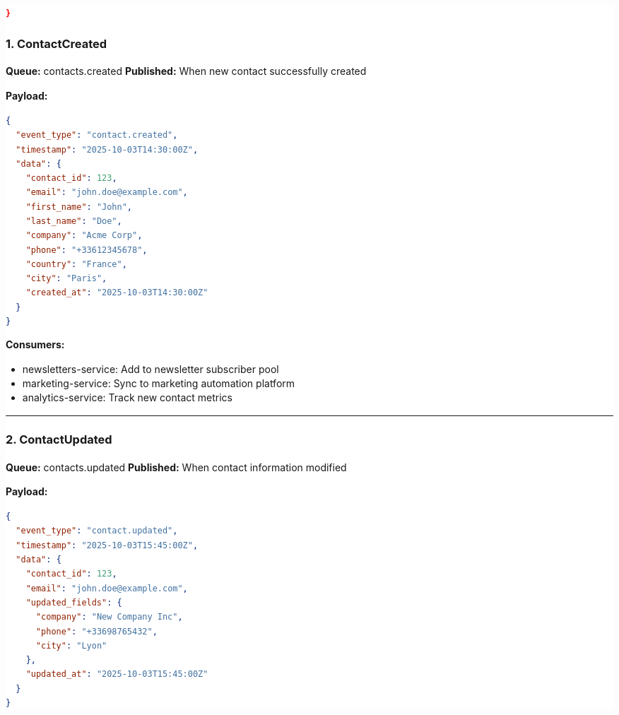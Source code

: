 ```json
}
```

### 1. ContactCreated
**Queue:** contacts.created
**Published:** When new contact successfully created

**Payload:**
```json
{
  "event_type": "contact.created",
  "timestamp": "2025-10-03T14:30:00Z",
  "data": {
    "contact_id": 123,
    "email": "john.doe@example.com",
    "first_name": "John",
    "last_name": "Doe",
    "company": "Acme Corp",
    "phone": "+33612345678",
    "country": "France",
    "city": "Paris",
    "created_at": "2025-10-03T14:30:00Z"
  }
}
```

**Consumers:**
- newsletters-service: Add to newsletter subscriber pool
- marketing-service: Sync to marketing automation platform
- analytics-service: Track new contact metrics

---

### 2. ContactUpdated
**Queue:** contacts.updated
**Published:** When contact information modified

**Payload:**
```json
{
  "event_type": "contact.updated",
  "timestamp": "2025-10-03T15:45:00Z",
  "data": {
    "contact_id": 123,
    "email": "john.doe@example.com",
    "updated_fields": {
      "company": "New Company Inc",
      "phone": "+33698765432",
      "city": "Lyon"
    },
    "updated_at": "2025-10-03T15:45:00Z"
  }
}
```
